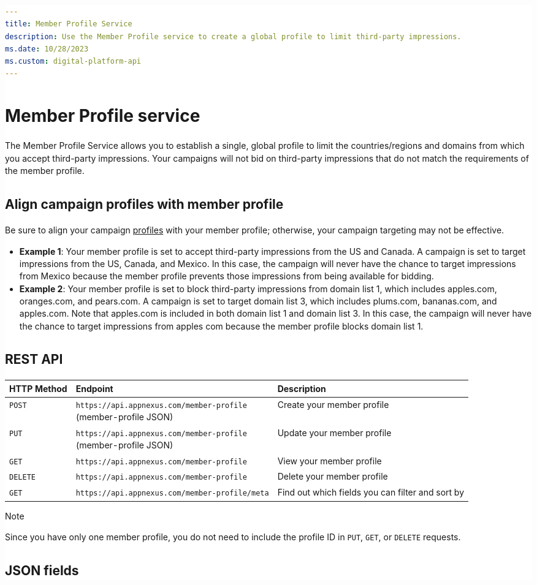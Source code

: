 ```yaml
---
title: Member Profile Service
description: Use the Member Profile service to create a global profile to limit third-party impressions.
ms.date: 10/28/2023
ms.custom: digital-platform-api
---
```


# Member Profile service

The Member Profile Service allows you to establish a single, global profile to limit the countries/regions and domains from which you accept third-party impressions. Your campaigns will not bid on third-party impressions that do not match the requirements of the member profile.

## Align campaign profiles with member profile

Be sure to align your campaign [profiles](./profile-service.md) with your member profile; otherwise, your campaign targeting may not be effective.

- **Example 1**: Your member profile is set to accept third-party impressions from the US and Canada. A campaign is set to target impressions from the US, Canada, and Mexico. In this case, the campaign will never have the chance to target impressions from Mexico because the member profile prevents those impressions from being available for bidding.
- **Example 2**: Your member profile is set to block third-party impressions from domain list 1, which includes apples.com, oranges.com, and pears.com. A campaign is set to target domain list 3, which includes plums.com, bananas.com, and apples.com. Note that apples.com is included in both domain list 1 and domain list 3. In this case, the campaign will never have the chance to target impressions from apples com because the member profile blocks domain list 1.

## REST API

| HTTP Method | Endpoint | Description |
|:---|:---|:---|
| `POST` | `https://api.appnexus.com/member-profile` <br>(member-profile JSON) | Create your member profile |
| `PUT`  | `https://api.appnexus.com/member-profile` <br>(member-profile JSON) | Update your member profile |
| `GET`  | `https://api.appnexus.com/member-profile` | View your member profile |
| `DELETE`  | `https://api.appnexus.com/member-profile` | Delete your member profile |
| `GET`  | `https://api.appnexus.com/member-profile/meta` | Find out which fields you can filter and sort by |

> [!NOTE]
> Since you have only one member profile, you do not need to include the profile ID in `PUT`, `GET`, or `DELETE` requests.

## JSON fields
